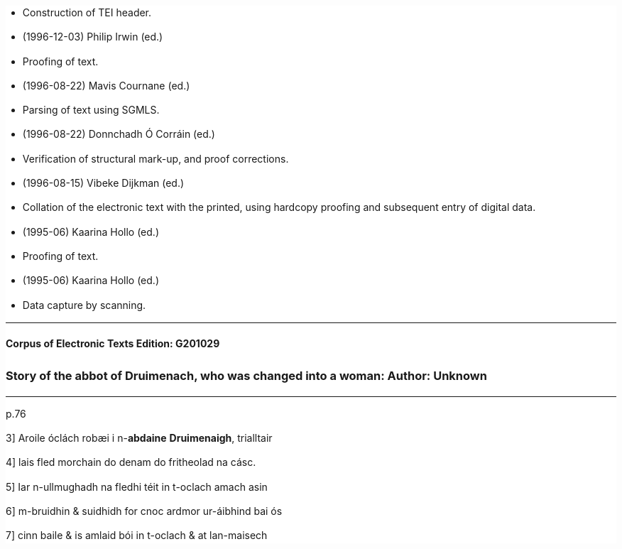* Construction of TEI header.
* (1996-12-03) Philip Irwin (ed.)

* Proofing of text.
* (1996-08-22) Mavis Cournane (ed.)

* Parsing of text using SGMLS.
* (1996-08-22) Donnchadh Ó Corráin (ed.)

* Verification of structural mark-up, and proof
corrections.
* (1996-08-15) Vibeke Dijkman (ed.)

* Collation of the electronic text with the printed, using
hardcopy proofing and subsequent entry of digital data.
* (1995-06) Kaarina Hollo (ed.)

* Proofing of text.
* (1995-06) Kaarina Hollo (ed.)

* Data capture by scanning.




---


#### Corpus of Electronic Texts Edition: G201029


### Story of the abbot of Druimenach, who was changed into a woman: Author: Unknown




---

p.76


  
3] 
Aroile óclách robæi i n-**abdaine**
**Druimenaigh**, trialltair
  
4] 
lais fled morchain do denam do fritheolad na cásc.
  
5] 
Iar n-ullmughadh na fledhi téit in t-oclach amach
asin
  
6] 
m-bruidhin & suidhidh for cnoc
ardmor ur-áibhind bai ós
  
7] 
cinn baile & is amlaid bói in t-oclach
& at lan-maisech
  